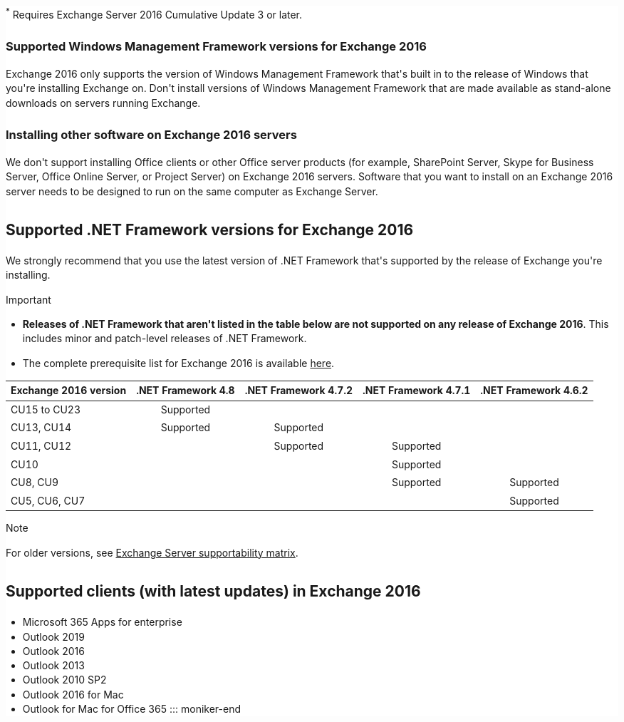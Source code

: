 <sup>\*</sup> Requires Exchange Server 2016 Cumulative Update 3 or later.

### Supported Windows Management Framework versions for Exchange 2016

Exchange 2016 only supports the version of Windows Management Framework that's built in to the release of Windows that you're installing Exchange on. Don't install versions of Windows Management Framework that are made available as stand-alone downloads on servers running Exchange.

### Installing other software on Exchange 2016 servers

We don't support installing Office clients or other Office server products (for example, SharePoint Server, Skype for Business Server, Office Online Server, or Project Server) on Exchange 2016 servers. Software that you want to install on an Exchange 2016 server needs to be designed to run on the same computer as Exchange Server.

## Supported .NET Framework versions for Exchange 2016

We strongly recommend that you use the latest version of .NET Framework that's supported by the release of Exchange you're installing.

> [!IMPORTANT]
>
> - **Releases of .NET Framework that aren't listed in the table below are not supported on any release of Exchange 2016**. This includes minor and patch-level releases of .NET Framework.
>
> - The complete prerequisite list for Exchange 2016 is available [here](./prerequisites.md?preserve-view=true&view=exchserver-2016).

|Exchange 2016 version|.NET Framework 4.8|.NET Framework 4.7.2|.NET Framework 4.7.1|.NET Framework 4.6.2|
|---|:---:|:---:|:---:|:---:|
|CU15 to CU23|Supported||||
|CU13, CU14|Supported|Supported|||
|CU11, CU12||Supported|Supported||
|CU10|||Supported||
|CU8, CU9|||Supported|Supported|
|CU5, CU6, CU7||||Supported|

> [!NOTE]
> For older versions, see [Exchange Server supportability matrix](supportability-matrix.md#microsoft-net-framework).

## Supported clients (with latest updates) in Exchange 2016

- Microsoft 365 Apps for enterprise
- Outlook 2019
- Outlook 2016
- Outlook 2013
- Outlook 2010 SP2
- Outlook 2016 for Mac
- Outlook for Mac for Office 365
::: moniker-end
